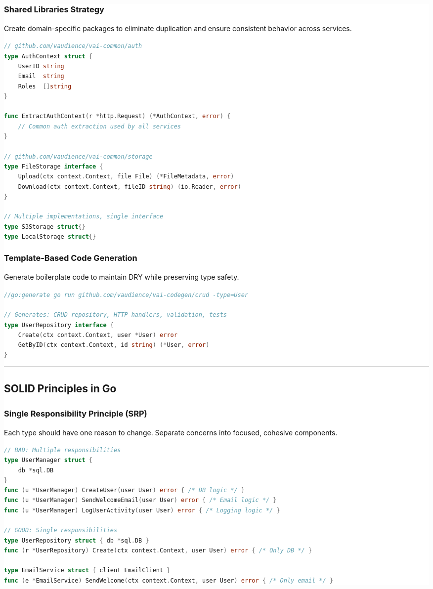 ### Shared Libraries Strategy

Create domain-specific packages to eliminate duplication and ensure consistent behavior across services.

```go
// github.com/vaudience/vai-common/auth
type AuthContext struct {
    UserID string
    Email  string
    Roles  []string
}

func ExtractAuthContext(r *http.Request) (*AuthContext, error) {
    // Common auth extraction used by all services
}

// github.com/vaudience/vai-common/storage
type FileStorage interface {
    Upload(ctx context.Context, file File) (*FileMetadata, error)
    Download(ctx context.Context, fileID string) (io.Reader, error)
}

// Multiple implementations, single interface
type S3Storage struct{}
type LocalStorage struct{}
```

### Template-Based Code Generation

Generate boilerplate code to maintain DRY while preserving type safety.

```go
//go:generate go run github.com/vaudience/vai-codegen/crud -type=User

// Generates: CRUD repository, HTTP handlers, validation, tests
type UserRepository interface {
    Create(ctx context.Context, user *User) error
    GetByID(ctx context.Context, id string) (*User, error)
}
```

---

## SOLID Principles in Go

### Single Responsibility Principle (SRP)

Each type should have one reason to change. Separate concerns into focused, cohesive components.

```go
// BAD: Multiple responsibilities
type UserManager struct {
    db *sql.DB
}
func (u *UserManager) CreateUser(user User) error { /* DB logic */ }
func (u *UserManager) SendWelcomeEmail(user User) error { /* Email logic */ }
func (u *UserManager) LogUserActivity(user User) error { /* Logging logic */ }

// GOOD: Single responsibilities
type UserRepository struct { db *sql.DB }
func (r *UserRepository) Create(ctx context.Context, user User) error { /* Only DB */ }

type EmailService struct { client EmailClient }
func (e *EmailService) SendWelcome(ctx context.Context, user User) error { /* Only email */ }

```